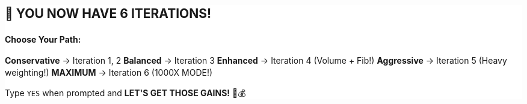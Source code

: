 
## 🎉 YOU NOW HAVE 6 ITERATIONS!

**Choose Your Path:**

**Conservative** → Iteration 1, 2
**Balanced** → Iteration 3
**Enhanced** → Iteration 4 (Volume + Fib!)
**Aggressive** → Iteration 5 (Heavy weighting!)
**MAXIMUM** → Iteration 6 (1000X MODE!)

Type `YES` when prompted and **LET'S GET THOSE GAINS!** 🚀💰
